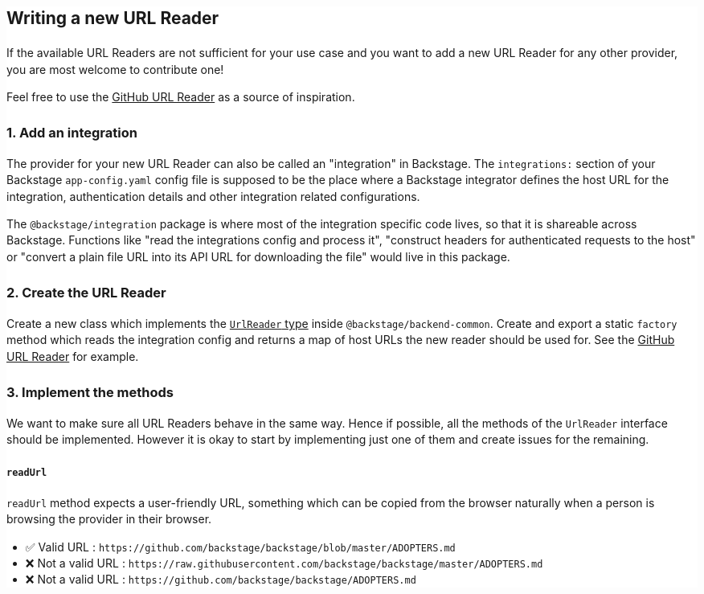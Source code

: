 ## Writing a new URL Reader

If the available URL Readers are not sufficient for your use case and you want
to add a new URL Reader for any other provider, you are most welcome to
contribute one!

Feel free to use the
[GitHub URL Reader](https://github.com/backstage/backstage/blob/d5c83bb889b8142e343ebc4e4c0b90a02d1c1a3d/packages/backend-common/src/reading/GithubUrlReader.ts)
as a source of inspiration.

### 1. Add an integration

The provider for your new URL Reader can also be called an "integration" in
Backstage. The `integrations:` section of your Backstage `app-config.yaml`
config file is supposed to be the place where a Backstage integrator defines the
host URL for the integration, authentication details and other integration
related configurations.

The `@backstage/integration` package is where most of the integration specific
code lives, so that it is shareable across Backstage. Functions like "read the
integrations config and process it", "construct headers for authenticated
requests to the host" or "convert a plain file URL into its API URL for
downloading the file" would live in this package.

### 2. Create the URL Reader

Create a new class which implements the
[`UrlReader` type](https://github.com/backstage/backstage/blob/d5c83bb889b8142e343ebc4e4c0b90a02d1c1a3d/packages/backend-common/src/reading/types.ts#L21-L28)
inside `@backstage/backend-common`. Create and export a static `factory` method
which reads the integration config and returns a map of host URLs the new reader
should be used for. See the
[GitHub URL Reader](https://github.com/backstage/backstage/blob/d5c83bb889b8142e343ebc4e4c0b90a02d1c1a3d/packages/backend-common/src/reading/GithubUrlReader.ts#L50-L63)
for example.

### 3. Implement the methods

We want to make sure all URL Readers behave in the same way. Hence if possible,
all the methods of the `UrlReader` interface should be implemented. However it
is okay to start by implementing just one of them and create issues for the
remaining.

#### `readUrl`

`readUrl` method expects a user-friendly URL, something which can be copied from
the browser naturally when a person is browsing the provider in their browser.

- ✅ Valid URL :
  `https://github.com/backstage/backstage/blob/master/ADOPTERS.md`
- ❌ Not a valid URL :
  `https://raw.githubusercontent.com/backstage/backstage/master/ADOPTERS.md`
- ❌ Not a valid URL : `https://github.com/backstage/backstage/ADOPTERS.md`
